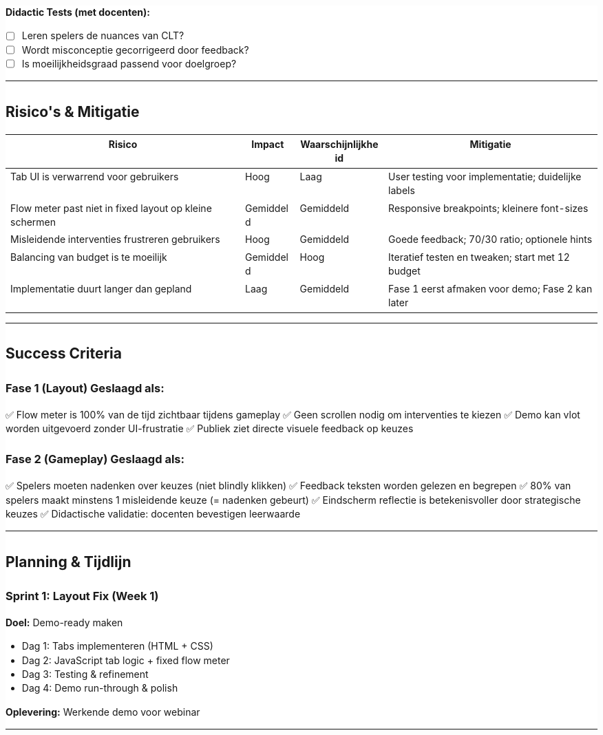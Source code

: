 **Didactic Tests (met docenten):**
- [ ] Leren spelers de nuances van CLT?
- [ ] Wordt misconceptie gecorrigeerd door feedback?
- [ ] Is moeilijkheidsgraad passend voor doelgroep?

---

## Risico's & Mitigatie

| Risico | Impact | Waarschijnlijkheid | Mitigatie |
|--------|--------|-------------------|-----------|
| Tab UI is verwarrend voor gebruikers | Hoog | Laag | User testing voor implementatie; duidelijke labels |
| Flow meter past niet in fixed layout op kleine schermen | Gemiddeld | Gemiddeld | Responsive breakpoints; kleinere font-sizes |
| Misleidende interventies frustreren gebruikers | Hoog | Gemiddeld | Goede feedback; 70/30 ratio; optionele hints |
| Balancing van budget is te moeilijk | Gemiddeld | Hoog | Iteratief testen en tweaken; start met 12 budget |
| Implementatie duurt langer dan gepland | Laag | Gemiddeld | Fase 1 eerst afmaken voor demo; Fase 2 kan later |

---

## Success Criteria

### Fase 1 (Layout) Geslaagd als:
✅ Flow meter is 100% van de tijd zichtbaar tijdens gameplay
✅ Geen scrollen nodig om interventies te kiezen
✅ Demo kan vlot worden uitgevoerd zonder UI-frustratie
✅ Publiek ziet directe visuele feedback op keuzes

### Fase 2 (Gameplay) Geslaagd als:
✅ Spelers moeten nadenken over keuzes (niet blindly klikken)
✅ Feedback teksten worden gelezen en begrepen
✅ 80% van spelers maakt minstens 1 misleidende keuze (= nadenken gebeurt)
✅ Eindscherm reflectie is betekenisvoller door strategische keuzes
✅ Didactische validatie: docenten bevestigen leerwaarde

---

## Planning & Tijdlijn

### Sprint 1: Layout Fix (Week 1)
**Doel:** Demo-ready maken
- Dag 1: Tabs implementeren (HTML + CSS)
- Dag 2: JavaScript tab logic + fixed flow meter
- Dag 3: Testing & refinement
- Dag 4: Demo run-through & polish

**Oplevering:** Werkende demo voor webinar

---